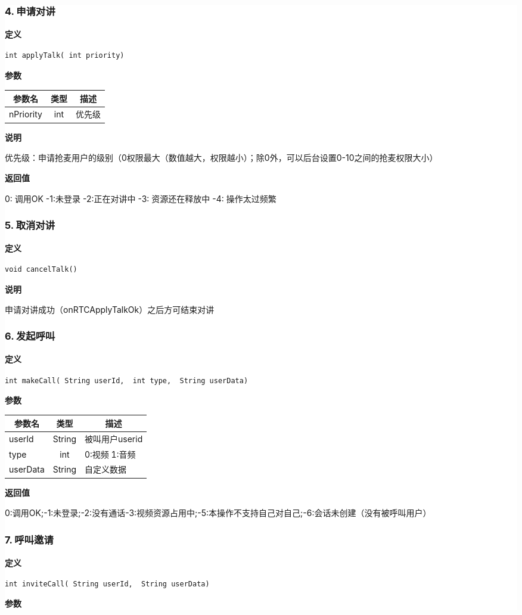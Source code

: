 
### 4. 申请对讲

**定义**

```
int applyTalk( int priority) 
```
**参数**

参数名 | 类型 | 描述
---|:---:|---
nPriority | int | 优先级

**说明**  

优先级：申请抢麦用户的级别（0权限最大（数值越大，权限越小）；除0外，可以后台设置0-10之间的抢麦权限大小）


**返回值**

0: 调用OK  -1:未登录  -2:正在对讲中  -3: 资源还在释放中 -4: 操作太过频繁


### 5. 取消对讲

**定义**

```
void cancelTalk()
```
**说明**   

申请对讲成功（onRTCApplyTalkOk）之后方可结束对讲 


### 6. 发起呼叫

**定义**

```
int makeCall( String userId,  int type,  String userData)
```
**参数**

参数名 | 类型 | 描述
---|:---:|---
userId | String | 被叫用户userid
type | int | 0:视频 1:音频
userData | String |自定义数据

**返回值**

0:调用OK;-1:未登录;-2:没有通话-3:视频资源占用中;-5:本操作不支持自己对自己;-6:会话未创建（没有被呼叫用户）


### 7. 呼叫邀请

**定义**

```
int inviteCall( String userId,  String userData)
```
**参数**
